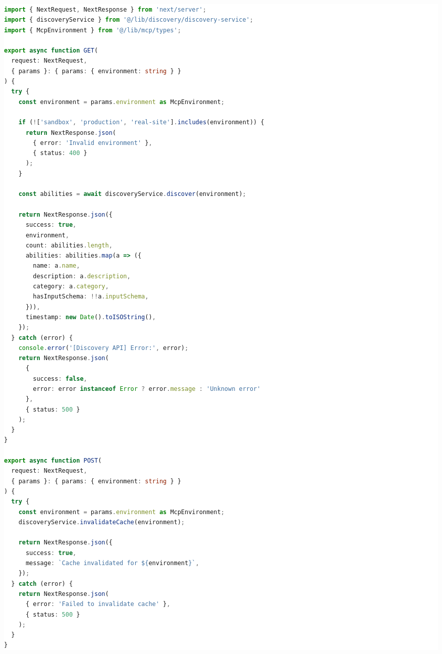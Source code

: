```typescript
import { NextRequest, NextResponse } from 'next/server';
import { discoveryService } from '@/lib/discovery/discovery-service';
import { McpEnvironment } from '@/lib/mcp/types';

export async function GET(
  request: NextRequest,
  { params }: { params: { environment: string } }
) {
  try {
    const environment = params.environment as McpEnvironment;

    if (!['sandbox', 'production', 'real-site'].includes(environment)) {
      return NextResponse.json(
        { error: 'Invalid environment' },
        { status: 400 }
      );
    }

    const abilities = await discoveryService.discover(environment);

    return NextResponse.json({
      success: true,
      environment,
      count: abilities.length,
      abilities: abilities.map(a => ({
        name: a.name,
        description: a.description,
        category: a.category,
        hasInputSchema: !!a.inputSchema,
      })),
      timestamp: new Date().toISOString(),
    });
  } catch (error) {
    console.error('[Discovery API] Error:', error);
    return NextResponse.json(
      {
        success: false,
        error: error instanceof Error ? error.message : 'Unknown error'
      },
      { status: 500 }
    );
  }
}

export async function POST(
  request: NextRequest,
  { params }: { params: { environment: string } }
) {
  try {
    const environment = params.environment as McpEnvironment;
    discoveryService.invalidateCache(environment);

    return NextResponse.json({
      success: true,
      message: `Cache invalidated for ${environment}`,
    });
  } catch (error) {
    return NextResponse.json(
      { error: 'Failed to invalidate cache' },
      { status: 500 }
    );
  }
}
```

  [key: string]: unknown;
